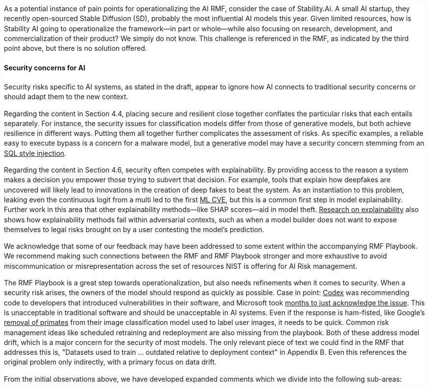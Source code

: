 As a potential instance of pain points for operationalizing the AI RMF, consider the case of Stability.Ai. A small AI startup, they recently open-sourced Stable Diffusion (SD), probably the most influential AI models this year. Given limited resources, how is Stability AI going to operationalize the framework—in part or whole—while also focusing on research, development, and commercialization of their product? We simply do not know. This challenge is referenced in the RMF, as indicated by the third point above, but there is no solution offered.

#### Security concerns for AI
Security risks specific to AI systems, as stated in the draft, appear to ignore how AI connects to traditional security concerns or should adapt them to the new context.

Regarding the content in Section 4.4, placing secure and resilient close together conflates the particular risks that each entails separately. For instance, the security issues for classification models differ from those of generative models, but both achieve resilience in different ways. Putting them all together further complicates the assessment of risks. As specific examples, a reliable easy to execute bypass is a concern for a malware model, but a generative model may have a security concern stemming from an [SQL style injection](https://gizmodo.com/remote-work-twitter-bot-hack-ai-1849547550).

Regarding the content in Section 4.6, security often competes with explainability. By providing access to the reason a system makes a decision you empower those trying to subvert that decision. For example, tools that explain how deepfakes are uncovered will likely lead to innovations in the creation of deep fakes to beat the system. As an instantiation to this problem, leaking even the continuous logit from a multi led to the first [ML CVE](https://nvd.nist.gov/vuln/detail/CVE-2019-20634), but this is a common first step in model explainability. Further work in this area that other explainability methods—like SHAP scores—aid in model theft. [Research on explainability](https://dl.acm.org/doi/10.1145/3531146.3533153) also shows how explainability methods fail within adversarial contexts, such as when a model builder does not want to expose themselves to legal risks brought on by a user contesting the model’s prediction.

We acknowledge that some of our feedback may have been addressed to some extent within the accompanying RMF Playbook. We recommend making such connections between the RMF and RMF Playbook stronger and more exhaustive to avoid miscommunication or misrepresentation across the set of resources NIST is offering for AI Risk management.

The RMF Playbook is a great step towards operationalization, but also needs refinements when it comes to security. When a security risk arises, the owners of the model should respond as quickly as possible. Case in point: [Codex](https://learn.microsoft.com/en-us/azure/cognitive-services/openai/how-to/work-with-code) was recommending code to developers that introduced vulnerabilities in their software, and Microsoft took [months to just acknowledge the issue](https://www.lightbluetouchpaper.org/2022/08/05/the-dynamics-of-industry-wide-disclosure). This is unacceptable in traditional software and should be unacceptable in AI systems. Even if the response is ham-fisted, like Google’s [removal of primates](https://www.theverge.com/2018/1/12/16882408/google-racist-gorillas-photo-recognition-algorithm-ai) from their image classification model used to label user images, it needs to be quick. Common risk management ideas like scheduled retraining and redeployment are also missing from the playbook. Both of these address model drift, which is a major concern for the security of most models. The only relevant piece of text we could find in the RMF that addresses this is, "Datasets used to train … outdated relative to deployment context" in Appendix B. Even this references the original problem only indirectly, with a primary focus on data drift.


From the initial observations above, we have developed expanded comments which we divide into the following sub-areas:
